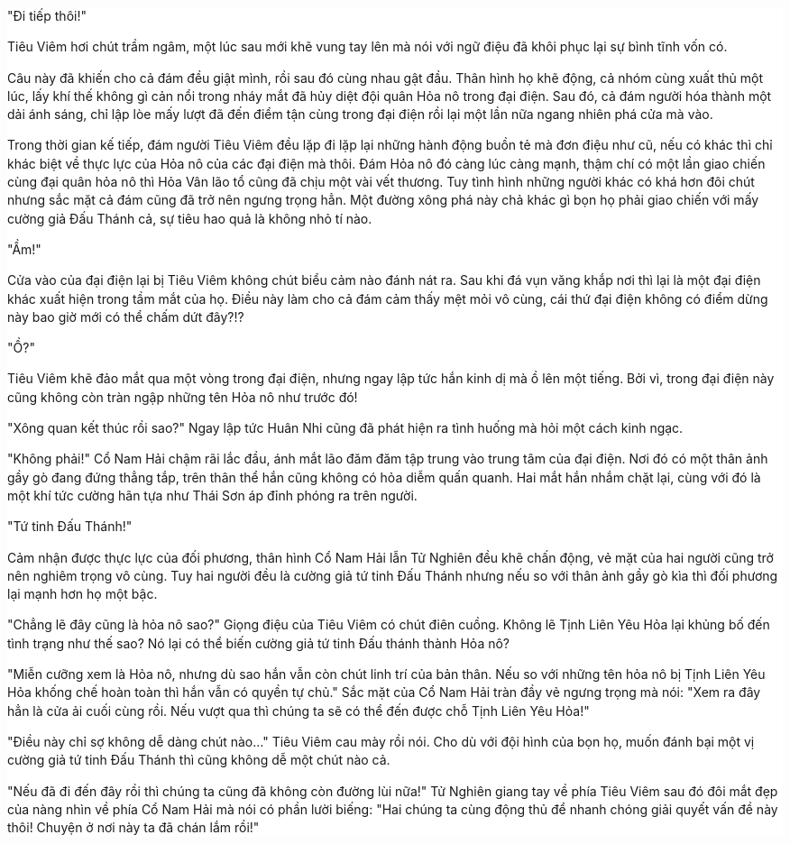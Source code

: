 "Đi tiếp thôi!"

Tiêu Viêm hơi chút trầm ngâm, một lúc sau mới khẽ vung tay lên mà nói với ngữ điệu đã khôi phục lại sự bình tĩnh vốn có.

Câu này đã khiến cho cả đám đều giật mình, rồi sau đó cùng nhau gật đầu. Thân hình họ khẽ động, cả nhóm cùng xuất thủ một lúc, lấy khí thế không gì cản nổi trong nháy mắt đã hủy diệt đội quân Hỏa nô trong đại điện. Sau đó, cả đám người hóa thành một dải ánh sáng, chỉ lập lòe mấy lượt đã đến điểm tận cùng trong đại điện rồi lại một lần nữa ngang nhiên phá cửa mà vào.

Trong thời gian kế tiếp, đám người Tiêu Viêm đều lặp đi lặp lại những hành động buồn tẻ mà đơn điệu như cũ, nếu có khác thì chỉ khác biệt về thực lực của Hỏa nô của các đại điện mà thôi. Đám Hỏa nô đó càng lúc càng mạnh, thậm chí có một lần giao chiến cùng đại quân hỏa nô thì Hỏa Vân lão tổ cũng đã chịu một vài vết thương. Tuy tình hình những người khác có khá hơn đôi chút nhưng sắc mặt cả đám cũng đã trở nên ngưng trọng hẳn. Một đường xông phá này chả khác gì bọn họ phải giao chiến với mấy cường giả Đấu Thánh cả, sự tiêu hao quả là không nhỏ tí nào.

"Ầm!"

Cửa vào của đại điện lại bị Tiêu Viêm không chút biểu cảm nào đánh nát ra. Sau khi đá vụn văng khắp nơi thì lại là một đại điện khác xuất hiện trong tầm mắt của họ. Điều này làm cho cả đám cảm thấy mệt mỏi vô cùng, cái thứ đại điện không có điểm dừng này bao giờ mới có thể chấm dứt đây?!?

"Ồ?"

Tiêu Viêm khẽ đảo mắt qua một vòng trong đại điện, nhưng ngay lập tức hắn kinh dị mà ồ lên một tiếng. Bởi vì, trong đại điện này cũng không còn tràn ngập những tên Hỏa nô như trước đó!

"Xông quan kết thúc rồi sao?" Ngay lập tức Huân Nhi cũng đã phát hiện ra tình huống mà hỏi một cách kinh ngạc.

"Không phải!" Cổ Nam Hải chậm rãi lắc đầu, ánh mắt lão đăm đăm tập trung vào trung tâm của đại điện. Nơi đó có một thân ảnh gầy gò đang đứng thẳng tắp, trên thân thể hắn cũng không có hỏa diễm quấn quanh. Hai mắt hắn nhắm chặt lại, cùng với đó là một khí tức cường hãn tựa như Thái Sơn áp đỉnh phóng ra trên người.

"Tứ tinh Đấu Thánh!"

Cảm nhận được thực lực của đối phương, thân hình Cổ Nam Hải lẫn Tử Nghiên đều khẽ chấn động, vẻ mặt của hai người cũng trở nên nghiêm trọng vô cùng. Tuy hai người đều là cường giả tứ tinh Đấu Thánh nhưng nếu so với thân ảnh gầy gò kìa thì đối phương lại mạnh hơn họ một bậc.

"Chẳng lẽ đây cũng là hỏa nô sao?" Giọng điệu của Tiêu Viêm có chút điên cuồng. Không lẽ Tịnh Liên Yêu Hỏa lại khủng bố đến tình trạng như thế sao? Nó lại có thể biến cường giả tứ tinh Đấu thánh thành Hỏa nô?

"Miễn cưỡng xem là Hỏa nô, nhưng dù sao hắn vẫn còn chút linh trí của bản thân. Nếu so với những tên hỏa nô bị Tịnh Liên Yêu Hỏa khống chế hoàn toàn thì hắn vẫn có quyền tự chủ." Sắc mặt của Cổ Nam Hải tràn đầy vẻ ngưng trọng mà nói: "Xem ra đây hẳn là cửa ải cuối cùng rồi. Nếu vượt qua thì chúng ta sẽ có thể đến được chỗ Tịnh Liên Yêu Hỏa!"

"Điều này chỉ sợ không dễ dàng chút nào…" Tiêu Viêm cau mày rồi nói. Cho dù với đội hình của bọn họ, muốn đánh bại một vị cường giả tứ tinh Đấu Thánh thì cũng không dễ một chút nào cả.

"Nếu đã đi đến đây rồi thì chúng ta cũng đã không còn đường lùi nữa!" Tử Nghiên giang tay về phía Tiêu Viêm sau đó đôi mắt đẹp của nàng nhìn về phía Cổ Nam Hải mà nói có phần lười biếng: "Hai chúng ta cùng động thủ để nhanh chóng giải quyết vấn đề này thôi! Chuyện ở nơi này ta đã chán lắm rồi!"
